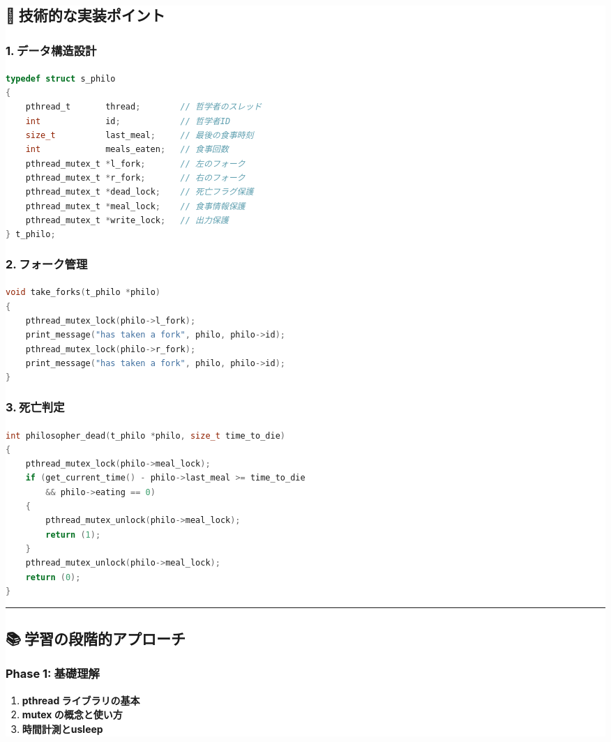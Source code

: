 
## 🔧 **技術的な実装ポイント**

### **1. データ構造設計**
```c
typedef struct s_philo
{
    pthread_t       thread;        // 哲学者のスレッド
    int             id;            // 哲学者ID
    size_t          last_meal;     // 最後の食事時刻
    int             meals_eaten;   // 食事回数
    pthread_mutex_t *l_fork;       // 左のフォーク
    pthread_mutex_t *r_fork;       // 右のフォーク
    pthread_mutex_t *dead_lock;    // 死亡フラグ保護
    pthread_mutex_t *meal_lock;    // 食事情報保護
    pthread_mutex_t *write_lock;   // 出力保護
} t_philo;
```

### **2. フォーク管理**
```c
void take_forks(t_philo *philo)
{
    pthread_mutex_lock(philo->l_fork);
    print_message("has taken a fork", philo, philo->id);
    pthread_mutex_lock(philo->r_fork);
    print_message("has taken a fork", philo, philo->id);
}
```

### **3. 死亡判定**
```c
int philosopher_dead(t_philo *philo, size_t time_to_die)
{
    pthread_mutex_lock(philo->meal_lock);
    if (get_current_time() - philo->last_meal >= time_to_die 
        && philo->eating == 0)
    {
        pthread_mutex_unlock(philo->meal_lock);
        return (1);
    }
    pthread_mutex_unlock(philo->meal_lock);
    return (0);
}
```

---

## 📚 **学習の段階的アプローチ**

### **Phase 1: 基礎理解**
1. **pthread ライブラリの基本**
2. **mutex の概念と使い方**
3. **時間計測とusleep**
